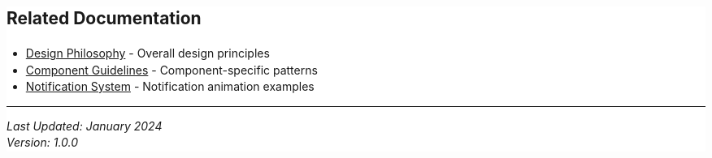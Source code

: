 
## Related Documentation

- [Design Philosophy](./DESIGN_PHILOSOPHY.md) - Overall design principles
- [Component Guidelines](./COMPONENTS_AND_PAGES.md) - Component-specific patterns
- [Notification System](./NOTIFICATION_SYSTEM.md) - Notification animation examples

---

*Last Updated: January 2024*  
*Version: 1.0.0* 